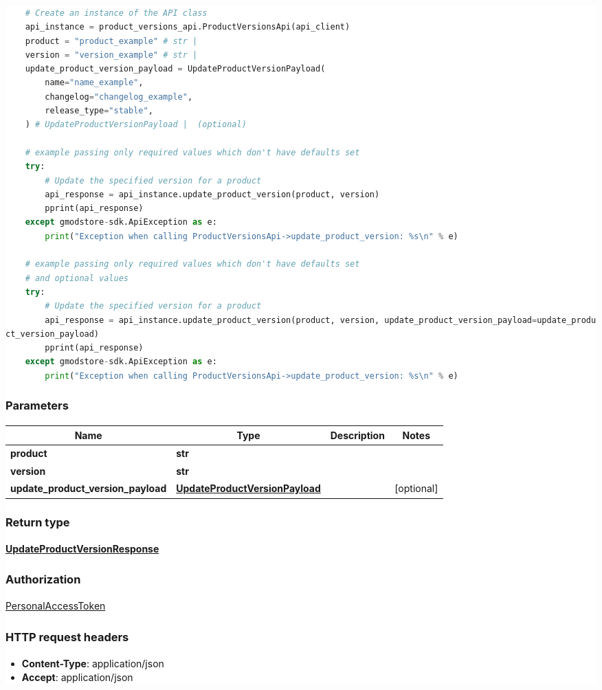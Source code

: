 ```python
    # Create an instance of the API class
    api_instance = product_versions_api.ProductVersionsApi(api_client)
    product = "product_example" # str | 
    version = "version_example" # str | 
    update_product_version_payload = UpdateProductVersionPayload(
        name="name_example",
        changelog="changelog_example",
        release_type="stable",
    ) # UpdateProductVersionPayload |  (optional)

    # example passing only required values which don't have defaults set
    try:
        # Update the specified version for a product
        api_response = api_instance.update_product_version(product, version)
        pprint(api_response)
    except gmodstore-sdk.ApiException as e:
        print("Exception when calling ProductVersionsApi->update_product_version: %s\n" % e)

    # example passing only required values which don't have defaults set
    # and optional values
    try:
        # Update the specified version for a product
        api_response = api_instance.update_product_version(product, version, update_product_version_payload=update_product_version_payload)
        pprint(api_response)
    except gmodstore-sdk.ApiException as e:
        print("Exception when calling ProductVersionsApi->update_product_version: %s\n" % e)
```


### Parameters

Name | Type | Description  | Notes
------------- | ------------- | ------------- | -------------
 **product** | **str**|  |
 **version** | **str**|  |
 **update_product_version_payload** | [**UpdateProductVersionPayload**](UpdateProductVersionPayload.md)|  | [optional]

### Return type

[**UpdateProductVersionResponse**](UpdateProductVersionResponse.md)

### Authorization

[PersonalAccessToken](../README.md#PersonalAccessToken)

### HTTP request headers

 - **Content-Type**: application/json
 - **Accept**: application/json

